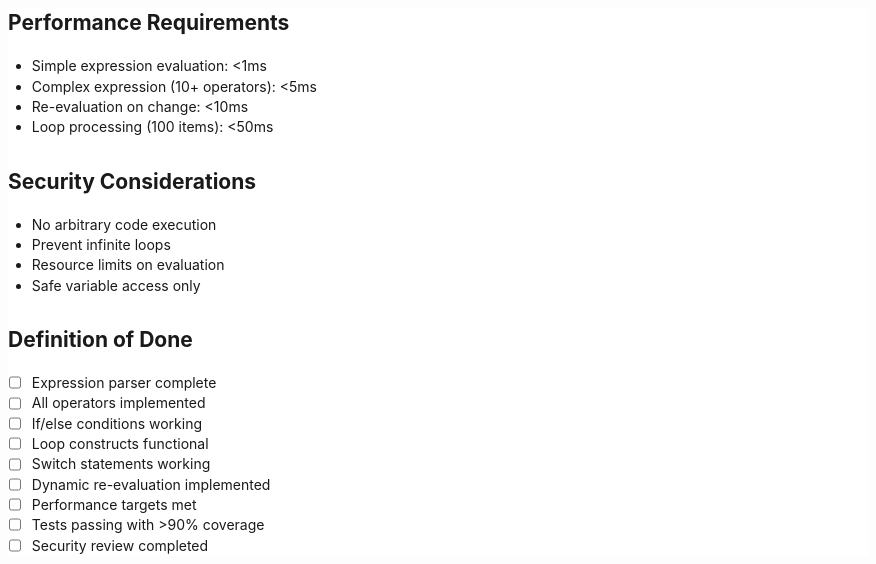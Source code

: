 ## Performance Requirements
- Simple expression evaluation: <1ms
- Complex expression (10+ operators): <5ms
- Re-evaluation on change: <10ms
- Loop processing (100 items): <50ms

## Security Considerations
- No arbitrary code execution
- Prevent infinite loops
- Resource limits on evaluation
- Safe variable access only

## Definition of Done
- [ ] Expression parser complete
- [ ] All operators implemented
- [ ] If/else conditions working
- [ ] Loop constructs functional
- [ ] Switch statements working
- [ ] Dynamic re-evaluation implemented
- [ ] Performance targets met
- [ ] Tests passing with >90% coverage
- [ ] Security review completed